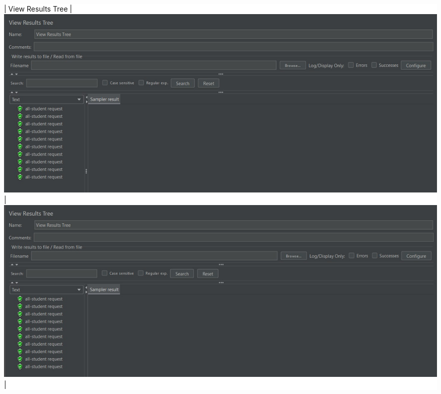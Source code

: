 | View Results Tree | ![AllStudents_ViewResultsTree.jpg](src/main/resources/static/AllStudents_ViewResultsTree.jpg) | ![AllStudents_ViewResultsTree_AfterJMeter.jpg](src/main/resources/static/AllStudents_ViewResultsTree_AfterJMeter.jpg) |